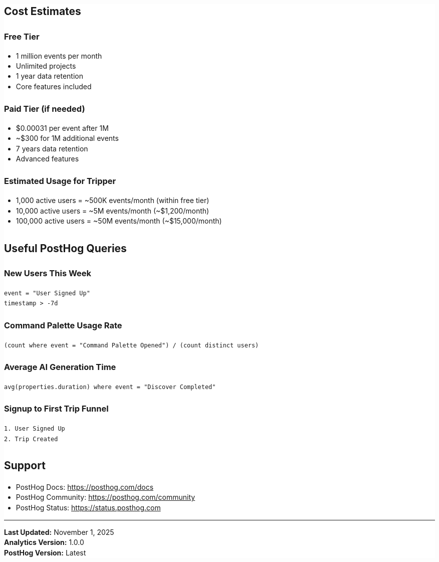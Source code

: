 ## Cost Estimates

### Free Tier
- 1 million events per month
- Unlimited projects
- 1 year data retention
- Core features included

### Paid Tier (if needed)
- $0.00031 per event after 1M
- ~$300 for 1M additional events
- 7 years data retention
- Advanced features

### Estimated Usage for Tripper
- 1,000 active users = ~500K events/month (within free tier)
- 10,000 active users = ~5M events/month (~$1,200/month)
- 100,000 active users = ~50M events/month (~$15,000/month)

## Useful PostHog Queries

### New Users This Week
```
event = "User Signed Up"
timestamp > -7d
```

### Command Palette Usage Rate
```
(count where event = "Command Palette Opened") / (count distinct users)
```

### Average AI Generation Time
```
avg(properties.duration) where event = "Discover Completed"
```

### Signup to First Trip Funnel
```
1. User Signed Up
2. Trip Created
```

## Support

- PostHog Docs: https://posthog.com/docs
- PostHog Community: https://posthog.com/community
- PostHog Status: https://status.posthog.com

---

**Last Updated:** November 1, 2025  
**Analytics Version:** 1.0.0  
**PostHog Version:** Latest

